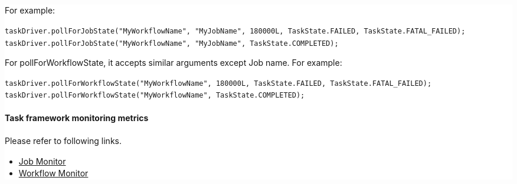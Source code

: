 For example:

```
taskDriver.pollForJobState("MyWorkflowName", "MyJobName", 180000L, TaskState.FAILED, TaskState.FATAL_FAILED);
taskDriver.pollForJobState("MyWorkflowName", "MyJobName", TaskState.COMPLETED);
```

For pollForWorkflowState, it accepts similar arguments except Job name. For example:

```
taskDriver.pollForWorkflowState("MyWorkflowName", 180000L, TaskState.FAILED, TaskState.FATAL_FAILED);
taskDriver.pollForWorkflowState("MyWorkflowName", TaskState.COMPLETED);
```

#### Task framework monitoring metrics
Please refer to following links.

* [Job Monitor](./Metrics.html#MBean_JobMonitor)
* [Workflow Monitor](./Metrics.html#MBean_WorkflowMonitor)
